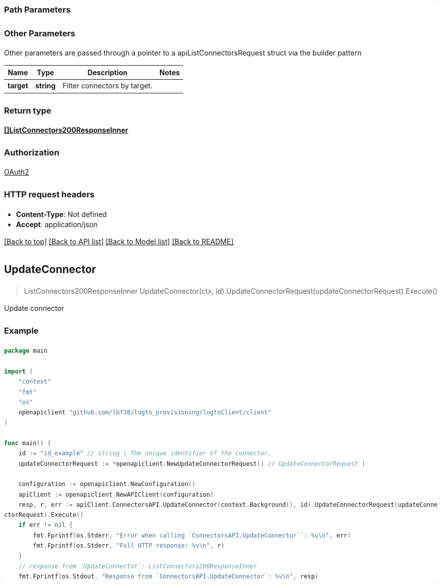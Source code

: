 ### Path Parameters



### Other Parameters

Other parameters are passed through a pointer to a apiListConnectorsRequest struct via the builder pattern


Name | Type | Description  | Notes
------------- | ------------- | ------------- | -------------
 **target** | **string** | Filter connectors by target. | 

### Return type

[**[]ListConnectors200ResponseInner**](ListConnectors200ResponseInner.md)

### Authorization

[OAuth2](../README.md#OAuth2)

### HTTP request headers

- **Content-Type**: Not defined
- **Accept**: application/json

[[Back to top]](#) [[Back to API list]](../README.md#documentation-for-api-endpoints)
[[Back to Model list]](../README.md#documentation-for-models)
[[Back to README]](../README.md)


## UpdateConnector

> ListConnectors200ResponseInner UpdateConnector(ctx, id).UpdateConnectorRequest(updateConnectorRequest).Execute()

Update connector



### Example

```go
package main

import (
	"context"
	"fmt"
	"os"
	openapiclient "github.com/lbf38/logto_provisioning/logtoClient/client"
)

func main() {
	id := "id_example" // string | The unique identifier of the connector.
	updateConnectorRequest := *openapiclient.NewUpdateConnectorRequest() // UpdateConnectorRequest | 

	configuration := openapiclient.NewConfiguration()
	apiClient := openapiclient.NewAPIClient(configuration)
	resp, r, err := apiClient.ConnectorsAPI.UpdateConnector(context.Background(), id).UpdateConnectorRequest(updateConnectorRequest).Execute()
	if err != nil {
		fmt.Fprintf(os.Stderr, "Error when calling `ConnectorsAPI.UpdateConnector``: %v\n", err)
		fmt.Fprintf(os.Stderr, "Full HTTP response: %v\n", r)
	}
	// response from `UpdateConnector`: ListConnectors200ResponseInner
	fmt.Fprintf(os.Stdout, "Response from `ConnectorsAPI.UpdateConnector`: %v\n", resp)
```